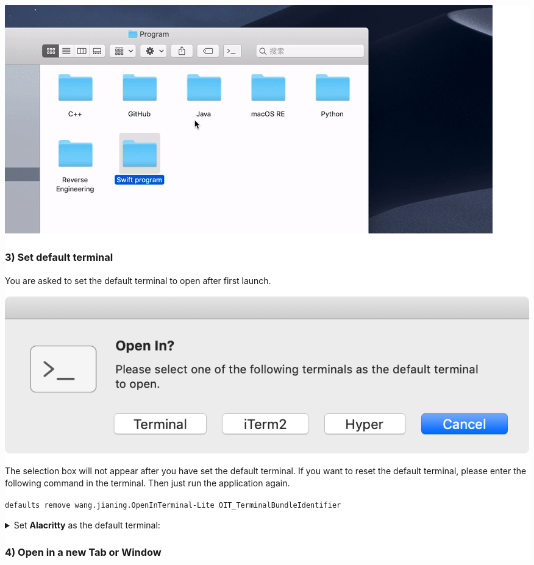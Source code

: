 ![run2](./screenshots/lite-run2.gif)

### 3) Set default terminal

You are asked to set the default terminal to open after first launch.

![selector](./screenshots/lite-selector.png)

The selection box will not appear after you have set the default terminal. If you want to reset the default terminal, please enter the following command in the terminal. Then just run the application again.

```
defaults remove wang.jianing.OpenInTerminal-Lite OIT_TerminalBundleIdentifier
```


<details><summary>Set <strong>Alacritty</strong> as the default terminal:</summary></details>

### 4) Open in a new Tab or Window
